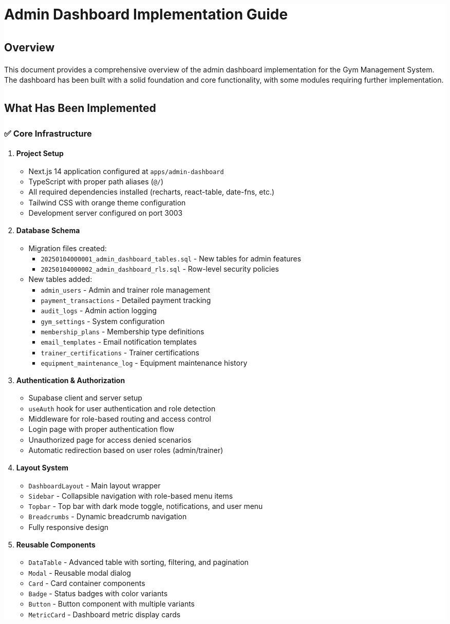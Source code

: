 # Admin Dashboard Implementation Guide

## Overview

This document provides a comprehensive overview of the admin dashboard implementation for the Gym Management System. The dashboard has been built with a solid foundation and core functionality, with some modules requiring further implementation.

## What Has Been Implemented

### ✅ Core Infrastructure

1. **Project Setup**
   - Next.js 14 application configured at `apps/admin-dashboard`
   - TypeScript with proper path aliases (`@/`)
   - All required dependencies installed (recharts, react-table, date-fns, etc.)
   - Tailwind CSS with orange theme configuration
   - Development server configured on port 3003

2. **Database Schema**
   - Migration files created:
     - `20250104000001_admin_dashboard_tables.sql` - New tables for admin features
     - `20250104000002_admin_dashboard_rls.sql` - Row-level security policies
   - New tables added:
     - `admin_users` - Admin and trainer role management
     - `payment_transactions` - Detailed payment tracking
     - `audit_logs` - Admin action logging
     - `gym_settings` - System configuration
     - `membership_plans` - Membership type definitions
     - `email_templates` - Email notification templates
     - `trainer_certifications` - Trainer certifications
     - `equipment_maintenance_log` - Equipment maintenance history

3. **Authentication & Authorization**
   - Supabase client and server setup
   - `useAuth` hook for user authentication and role detection
   - Middleware for role-based routing and access control
   - Login page with proper authentication flow
   - Unauthorized page for access denied scenarios
   - Automatic redirection based on user roles (admin/trainer)

4. **Layout System**
   - `DashboardLayout` - Main layout wrapper
   - `Sidebar` - Collapsible navigation with role-based menu items
   - `Topbar` - Top bar with dark mode toggle, notifications, and user menu
   - `Breadcrumbs` - Dynamic breadcrumb navigation
   - Fully responsive design

5. **Reusable Components**
   - `DataTable` - Advanced table with sorting, filtering, and pagination
   - `Modal` - Reusable modal dialog
   - `Card` - Card container components
   - `Badge` - Status badges with color variants
   - `Button` - Button component with multiple variants
   - `MetricCard` - Dashboard metric display cards
